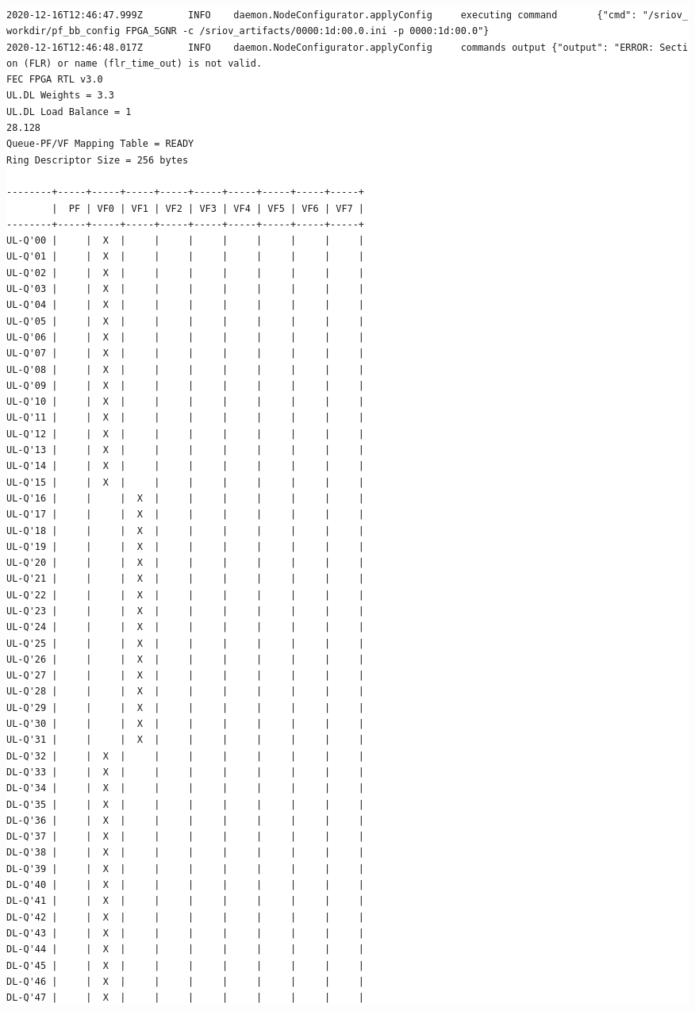 ```shell
2020-12-16T12:46:47.999Z        INFO    daemon.NodeConfigurator.applyConfig     executing command       {"cmd": "/sriov_workdir/pf_bb_config FPGA_5GNR -c /sriov_artifacts/0000:1d:00.0.ini -p 0000:1d:00.0"}                        
2020-12-16T12:46:48.017Z        INFO    daemon.NodeConfigurator.applyConfig     commands output {"output": "ERROR: Section (FLR) or name (flr_time_out) is not valid.
FEC FPGA RTL v3.0
UL.DL Weights = 3.3
UL.DL Load Balance = 1
28.128
Queue-PF/VF Mapping Table = READY
Ring Descriptor Size = 256 bytes

--------+-----+-----+-----+-----+-----+-----+-----+-----+-----+
        |  PF | VF0 | VF1 | VF2 | VF3 | VF4 | VF5 | VF6 | VF7 |
--------+-----+-----+-----+-----+-----+-----+-----+-----+-----+
UL-Q'00 |     |  X  |     |     |     |     |     |     |     |
UL-Q'01 |     |  X  |     |     |     |     |     |     |     |
UL-Q'02 |     |  X  |     |     |     |     |     |     |     |
UL-Q'03 |     |  X  |     |     |     |     |     |     |     |
UL-Q'04 |     |  X  |     |     |     |     |     |     |     |
UL-Q'05 |     |  X  |     |     |     |     |     |     |     |
UL-Q'06 |     |  X  |     |     |     |     |     |     |     |
UL-Q'07 |     |  X  |     |     |     |     |     |     |     |
UL-Q'08 |     |  X  |     |     |     |     |     |     |     |
UL-Q'09 |     |  X  |     |     |     |     |     |     |     |
UL-Q'10 |     |  X  |     |     |     |     |     |     |     |
UL-Q'11 |     |  X  |     |     |     |     |     |     |     |
UL-Q'12 |     |  X  |     |     |     |     |     |     |     |
UL-Q'13 |     |  X  |     |     |     |     |     |     |     |
UL-Q'14 |     |  X  |     |     |     |     |     |     |     |
UL-Q'15 |     |  X  |     |     |     |     |     |     |     |
UL-Q'16 |     |     |  X  |     |     |     |     |     |     |
UL-Q'17 |     |     |  X  |     |     |     |     |     |     |
UL-Q'18 |     |     |  X  |     |     |     |     |     |     |
UL-Q'19 |     |     |  X  |     |     |     |     |     |     |
UL-Q'20 |     |     |  X  |     |     |     |     |     |     |
UL-Q'21 |     |     |  X  |     |     |     |     |     |     |
UL-Q'22 |     |     |  X  |     |     |     |     |     |     |
UL-Q'23 |     |     |  X  |     |     |     |     |     |     |
UL-Q'24 |     |     |  X  |     |     |     |     |     |     |
UL-Q'25 |     |     |  X  |     |     |     |     |     |     |
UL-Q'26 |     |     |  X  |     |     |     |     |     |     |
UL-Q'27 |     |     |  X  |     |     |     |     |     |     |
UL-Q'28 |     |     |  X  |     |     |     |     |     |     |
UL-Q'29 |     |     |  X  |     |     |     |     |     |     |
UL-Q'30 |     |     |  X  |     |     |     |     |     |     |
UL-Q'31 |     |     |  X  |     |     |     |     |     |     |
DL-Q'32 |     |  X  |     |     |     |     |     |     |     |
DL-Q'33 |     |  X  |     |     |     |     |     |     |     |
DL-Q'34 |     |  X  |     |     |     |     |     |     |     |
DL-Q'35 |     |  X  |     |     |     |     |     |     |     |
DL-Q'36 |     |  X  |     |     |     |     |     |     |     |
DL-Q'37 |     |  X  |     |     |     |     |     |     |     |
DL-Q'38 |     |  X  |     |     |     |     |     |     |     |
DL-Q'39 |     |  X  |     |     |     |     |     |     |     |
DL-Q'40 |     |  X  |     |     |     |     |     |     |     |
DL-Q'41 |     |  X  |     |     |     |     |     |     |     |
DL-Q'42 |     |  X  |     |     |     |     |     |     |     |
DL-Q'43 |     |  X  |     |     |     |     |     |     |     |
DL-Q'44 |     |  X  |     |     |     |     |     |     |     |
DL-Q'45 |     |  X  |     |     |     |     |     |     |     |
DL-Q'46 |     |  X  |     |     |     |     |     |     |     |
DL-Q'47 |     |  X  |     |     |     |     |     |     |     |
```